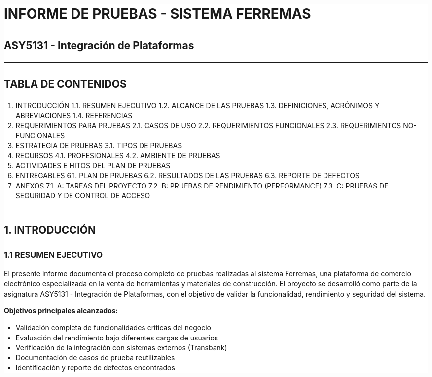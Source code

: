 # INFORME DE PRUEBAS - SISTEMA FERREMAS
## ASY5131 - Integración de Plataformas

---

## TABLA DE CONTENIDOS

1. [INTRODUCCIÓN](#1-introducción)
   1.1. [RESUMEN EJECUTIVO](#11-resumen-ejecutivo)
   1.2. [ALCANCE DE LAS PRUEBAS](#12-alcance-de-las-pruebas)
   1.3. [DEFINICIONES, ACRÓNIMOS Y ABREVIACIONES](#13-definiciones-acrónimos-y-abreviaciones)
   1.4. [REFERENCIAS](#14-referencias)
2. [REQUERIMIENTOS PARA PRUEBAS](#2-requerimientos-para-pruebas)
   2.1. [CASOS DE USO](#21-casos-de-uso)
   2.2. [REQUERIMIENTOS FUNCIONALES](#22-requerimientos-funcionales)
   2.3. [REQUERIMIENTOS NO-FUNCIONALES](#23-requerimientos-no-funcionales)
3. [ESTRATEGIA DE PRUEBAS](#3-estrategia-de-pruebas)
   3.1. [TIPOS DE PRUEBAS](#31-tipos-de-pruebas)
4. [RECURSOS](#4-recursos)
   4.1. [PROFESIONALES](#41-profesionales)
   4.2. [AMBIENTE DE PRUEBAS](#42-ambiente-de-pruebas)
5. [ACTIVIDADES E HITOS DEL PLAN DE PRUEBAS](#5-actividades-e-hitos-del-plan-de-pruebas)
6. [ENTREGABLES](#6-entregables)
   6.1. [PLAN DE PRUEBAS](#61-plan-de-pruebas)
   6.2. [RESULTADOS DE LAS PRUEBAS](#62-resultados-de-las-pruebas)
   6.3. [REPORTE DE DEFECTOS](#63-reporte-de-defectos)
7. [ANEXOS](#7-anexos)
   7.1. [A: TAREAS DEL PROYECTO](#71-a-tareas-del-proyecto)
   7.2. [B: PRUEBAS DE RENDIMIENTO (PERFORMANCE)](#72-b-pruebas-de-rendimiento-performance)
   7.3. [C: PRUEBAS DE SEGURIDAD Y DE CONTROL DE ACCESO](#73-c-pruebas-de-seguridad-y-de-control-de-acceso)

---

## 1. INTRODUCCIÓN

### 1.1 RESUMEN EJECUTIVO

El presente informe documenta el proceso completo de pruebas realizadas al sistema Ferremas, una plataforma de comercio electrónico especializada en la venta de herramientas y materiales de construcción. El proyecto se desarrolló como parte de la asignatura ASY5131 - Integración de Plataformas, con el objetivo de validar la funcionalidad, rendimiento y seguridad del sistema.

**Objetivos principales alcanzados:**
- Validación completa de funcionalidades críticas del negocio
- Evaluación del rendimiento bajo diferentes cargas de usuarios
- Verificación de la integración con sistemas externos (Transbank)
- Documentación de casos de prueba reutilizables
- Identificación y reporte de defectos encontrados
